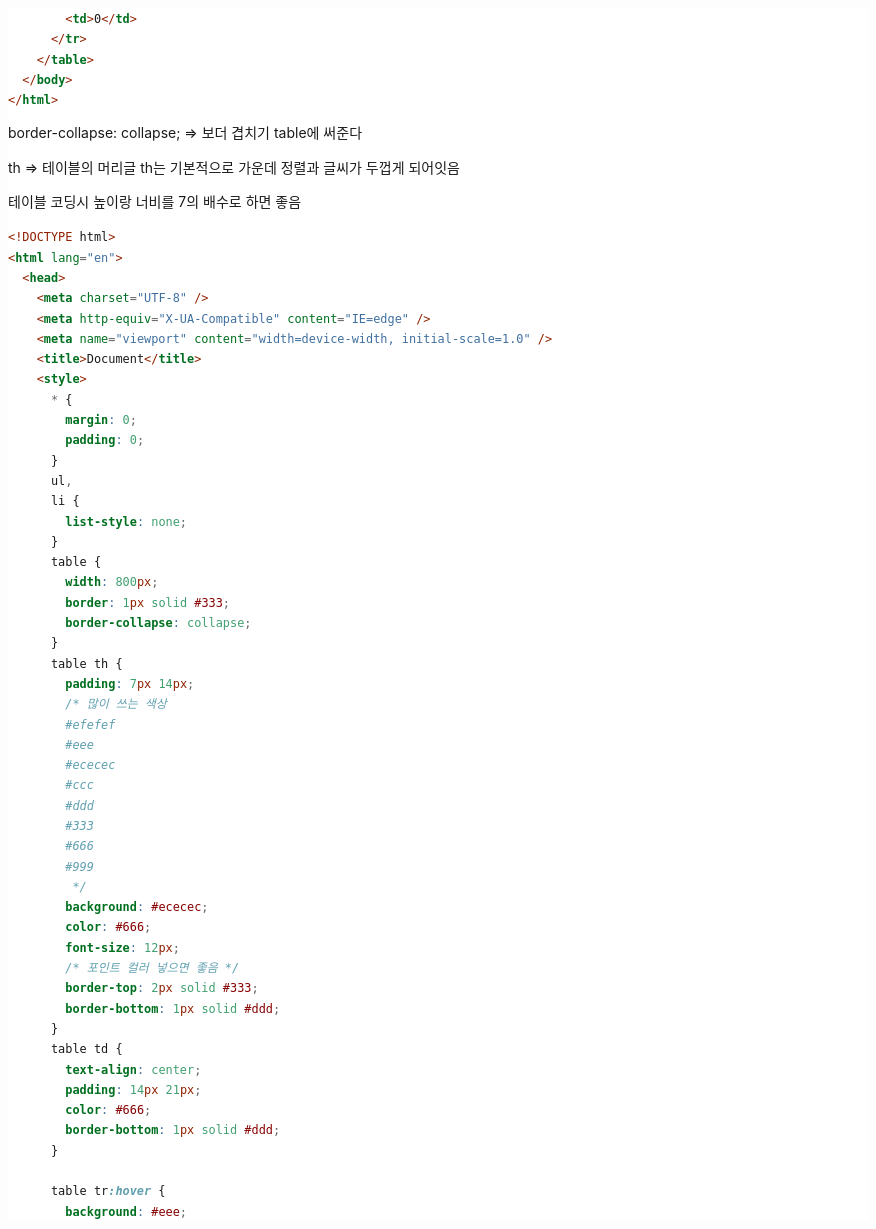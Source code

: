 ```html
        <td>0</td>
      </tr>
    </table>
  </body>
</html>
```

border-collapse: collapse; => 보더 겹치기
table에 써준다

th => 테이블의 머리글
th는 기본적으로 가운데 정렬과 글씨가 두껍게 되어잇음

테이블 코딩시 높이랑 너비를 7의 배수로 하면 좋음

```html
<!DOCTYPE html>
<html lang="en">
  <head>
    <meta charset="UTF-8" />
    <meta http-equiv="X-UA-Compatible" content="IE=edge" />
    <meta name="viewport" content="width=device-width, initial-scale=1.0" />
    <title>Document</title>
    <style>
      * {
        margin: 0;
        padding: 0;
      }
      ul,
      li {
        list-style: none;
      }
      table {
        width: 800px;
        border: 1px solid #333;
        border-collapse: collapse;
      }
      table th {
        padding: 7px 14px;
        /* 많이 쓰는 색상
        #efefef
        #eee
        #ececec
        #ccc
        #ddd
        #333
        #666
        #999
         */
        background: #ececec;
        color: #666;
        font-size: 12px;
        /* 포인트 컬러 넣으면 좋음 */
        border-top: 2px solid #333;
        border-bottom: 1px solid #ddd;
      }
      table td {
        text-align: center;
        padding: 14px 21px;
        color: #666;
        border-bottom: 1px solid #ddd;
      }

      table tr:hover {
        background: #eee;
```